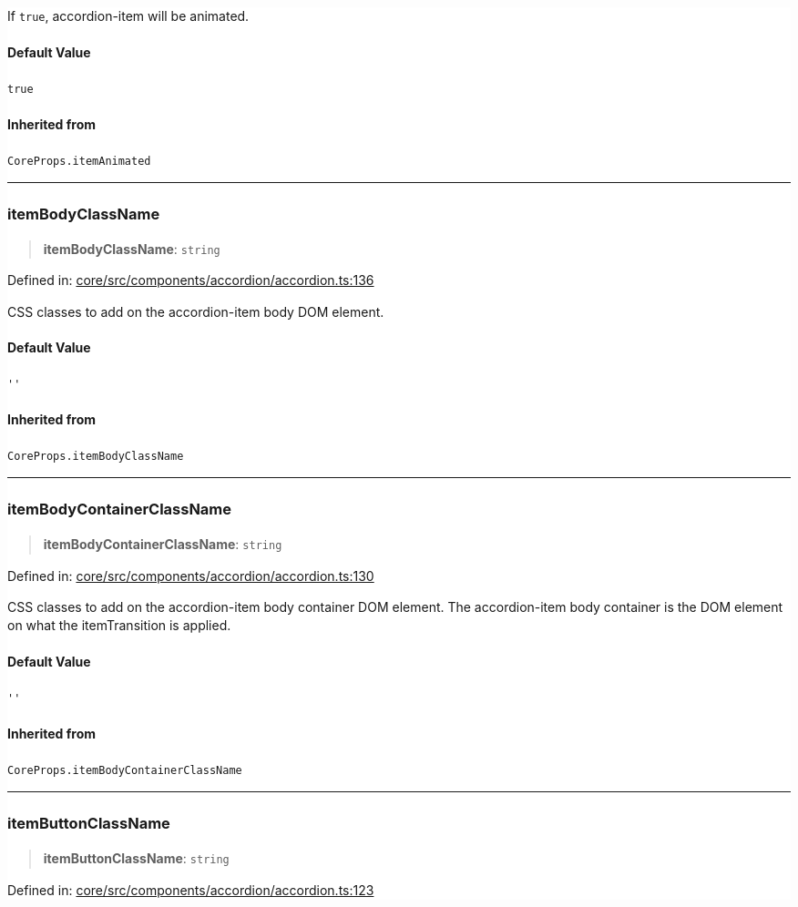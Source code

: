 If `true`, accordion-item will be animated.

#### Default Value

`true`

#### Inherited from

`CoreProps.itemAnimated`

***

### itemBodyClassName

> **itemBodyClassName**: `string`

Defined in: [core/src/components/accordion/accordion.ts:136](https://github.com/AmadeusITGroup/AgnosUI/blob/779d3358f2e36174ef1a502448b161c9d551d329/core/src/components/accordion/accordion.ts#L136)

CSS classes to add on the accordion-item body DOM element.

#### Default Value

`''`

#### Inherited from

`CoreProps.itemBodyClassName`

***

### itemBodyContainerClassName

> **itemBodyContainerClassName**: `string`

Defined in: [core/src/components/accordion/accordion.ts:130](https://github.com/AmadeusITGroup/AgnosUI/blob/779d3358f2e36174ef1a502448b161c9d551d329/core/src/components/accordion/accordion.ts#L130)

CSS classes to add on the accordion-item body container DOM element.
The accordion-item body container is the DOM element on what the itemTransition is applied.

#### Default Value

`''`

#### Inherited from

`CoreProps.itemBodyContainerClassName`

***

### itemButtonClassName

> **itemButtonClassName**: `string`

Defined in: [core/src/components/accordion/accordion.ts:123](https://github.com/AmadeusITGroup/AgnosUI/blob/779d3358f2e36174ef1a502448b161c9d551d329/core/src/components/accordion/accordion.ts#L123)

